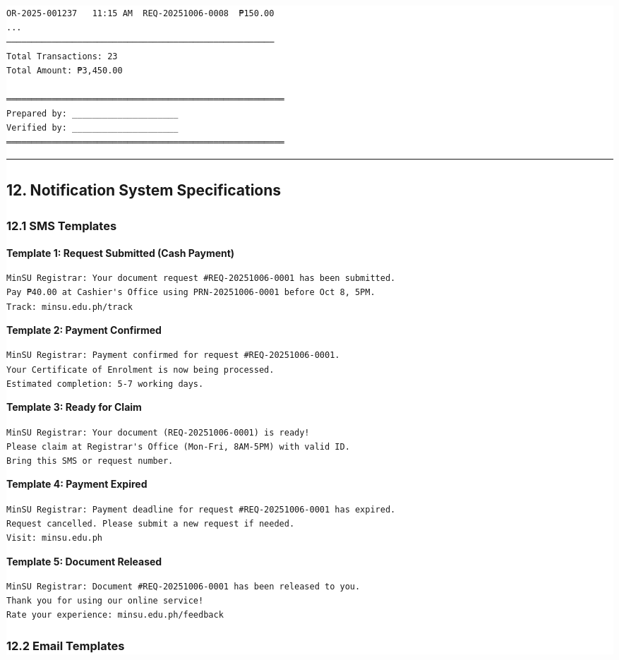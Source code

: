 ```
OR-2025-001237   11:15 AM  REQ-20251006-0008  ₱150.00
...
─────────────────────────────────────────────────────
Total Transactions: 23
Total Amount: ₱3,450.00

═══════════════════════════════════════════════════════
Prepared by: _____________________
Verified by: _____________________
═══════════════════════════════════════════════════════
```

---

## 12. Notification System Specifications

### 12.1 SMS Templates

**Template 1: Request Submitted (Cash Payment)**
```
MinSU Registrar: Your document request #REQ-20251006-0001 has been submitted. 
Pay ₱40.00 at Cashier's Office using PRN-20251006-0001 before Oct 8, 5PM. 
Track: minsu.edu.ph/track
```

**Template 2: Payment Confirmed**
```
MinSU Registrar: Payment confirmed for request #REQ-20251006-0001. 
Your Certificate of Enrolment is now being processed. 
Estimated completion: 5-7 working days.
```

**Template 3: Ready for Claim**
```
MinSU Registrar: Your document (REQ-20251006-0001) is ready! 
Please claim at Registrar's Office (Mon-Fri, 8AM-5PM) with valid ID. 
Bring this SMS or request number.
```

**Template 4: Payment Expired**
```
MinSU Registrar: Payment deadline for request #REQ-20251006-0001 has expired. 
Request cancelled. Please submit a new request if needed. 
Visit: minsu.edu.ph
```

**Template 5: Document Released**
```
MinSU Registrar: Document #REQ-20251006-0001 has been released to you. 
Thank you for using our online service! 
Rate your experience: minsu.edu.ph/feedback
```

### 12.2 Email Templates
